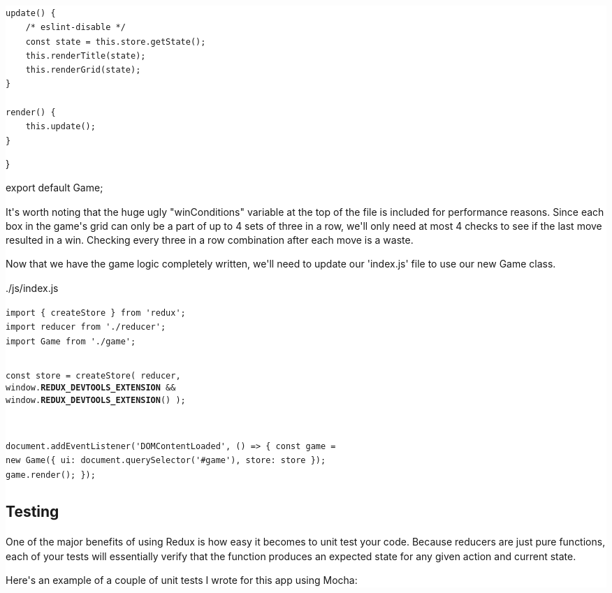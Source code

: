     update() {
        /* eslint-disable */
        const state = this.store.getState();
        this.renderTitle(state);
        this.renderGrid(state);
    }

    render() {
        this.update();
    }
}

export default Game;</code>
</pre>

It's worth noting that the huge ugly "winConditions" variable at the top of the
file is included for performance reasons. Since each box in the game's grid can
only be a part of up to 4 sets of three in a row, we'll only need at most 4
checks to see if the last move resulted in a win. Checking every three in a row
combination after each move is a waste.

Now that we have the game logic completely written, we'll need to update our
'index.js' file to use our new Game class.

<div class="code-description">
  <p>./js/index.js</p>
</div>
<pre>
<code class="language-javascript">import { createStore } from 'redux';
import reducer from './reducer';
import Game from './game';

const store = createStore(
    reducer,
    window.__REDUX_DEVTOOLS_EXTENSION__ && window.__REDUX_DEVTOOLS_EXTENSION__()
);

document.addEventListener('DOMContentLoaded', () => {
    const game = new Game({
        ui: document.querySelector('#game'),
        store: store
    });
    game.render();
});</code>
</pre>

## Testing ##

One of the major benefits of using Redux is how easy it becomes to unit test
your code. Because reducers are just pure functions, each of your tests will
essentially verify that the function produces an expected state for any given
action and current state.

Here's an example of a couple of unit tests I wrote for this app using Mocha:
